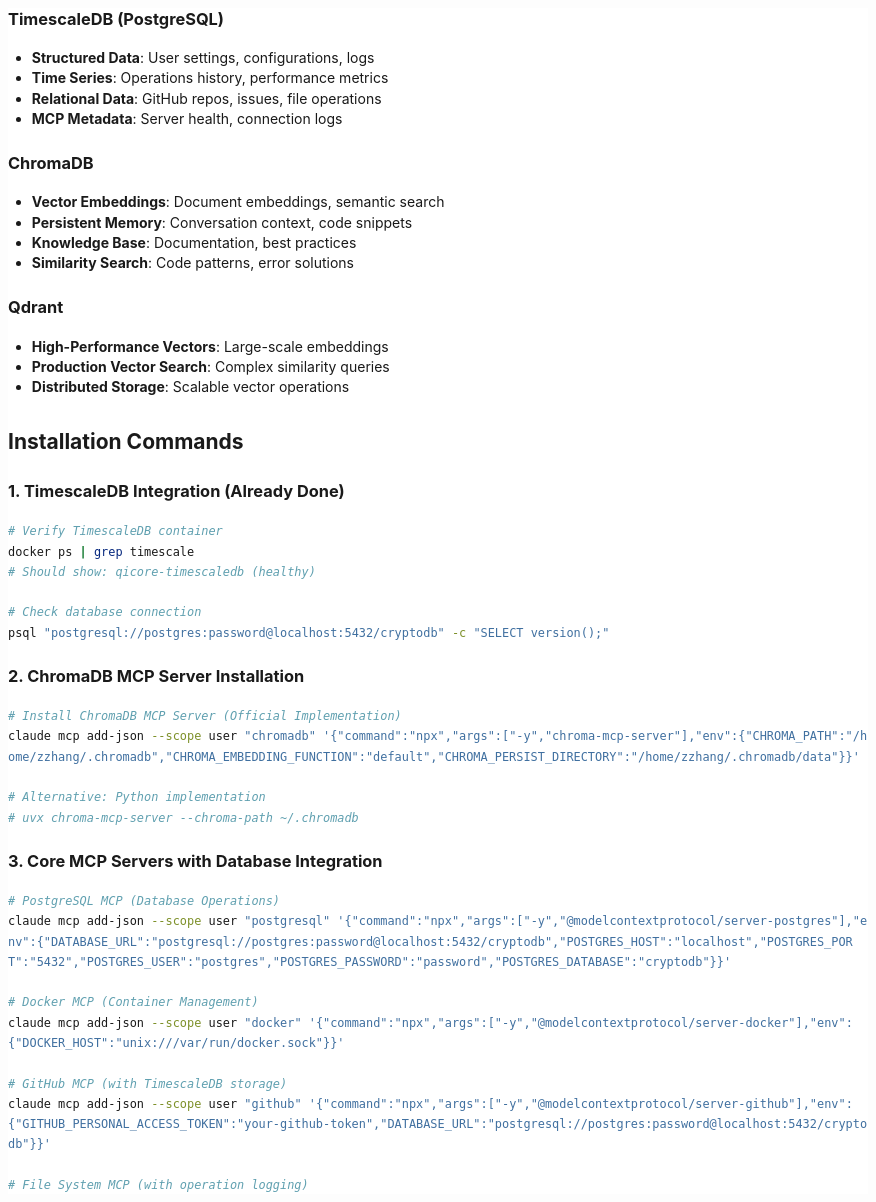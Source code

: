 ### TimescaleDB (PostgreSQL)
- **Structured Data**: User settings, configurations, logs
- **Time Series**: Operations history, performance metrics
- **Relational Data**: GitHub repos, issues, file operations
- **MCP Metadata**: Server health, connection logs

### ChromaDB
- **Vector Embeddings**: Document embeddings, semantic search
- **Persistent Memory**: Conversation context, code snippets
- **Knowledge Base**: Documentation, best practices
- **Similarity Search**: Code patterns, error solutions

### Qdrant
- **High-Performance Vectors**: Large-scale embeddings
- **Production Vector Search**: Complex similarity queries
- **Distributed Storage**: Scalable vector operations

## Installation Commands

### 1. TimescaleDB Integration (Already Done)

```bash
# Verify TimescaleDB container
docker ps | grep timescale
# Should show: qicore-timescaledb (healthy)

# Check database connection
psql "postgresql://postgres:password@localhost:5432/cryptodb" -c "SELECT version();"
```

### 2. ChromaDB MCP Server Installation

```bash
# Install ChromaDB MCP Server (Official Implementation)
claude mcp add-json --scope user "chromadb" '{"command":"npx","args":["-y","chroma-mcp-server"],"env":{"CHROMA_PATH":"/home/zzhang/.chromadb","CHROMA_EMBEDDING_FUNCTION":"default","CHROMA_PERSIST_DIRECTORY":"/home/zzhang/.chromadb/data"}}'

# Alternative: Python implementation
# uvx chroma-mcp-server --chroma-path ~/.chromadb
```

### 3. Core MCP Servers with Database Integration

```bash
# PostgreSQL MCP (Database Operations)
claude mcp add-json --scope user "postgresql" '{"command":"npx","args":["-y","@modelcontextprotocol/server-postgres"],"env":{"DATABASE_URL":"postgresql://postgres:password@localhost:5432/cryptodb","POSTGRES_HOST":"localhost","POSTGRES_PORT":"5432","POSTGRES_USER":"postgres","POSTGRES_PASSWORD":"password","POSTGRES_DATABASE":"cryptodb"}}'

# Docker MCP (Container Management)
claude mcp add-json --scope user "docker" '{"command":"npx","args":["-y","@modelcontextprotocol/server-docker"],"env":{"DOCKER_HOST":"unix:///var/run/docker.sock"}}'

# GitHub MCP (with TimescaleDB storage)
claude mcp add-json --scope user "github" '{"command":"npx","args":["-y","@modelcontextprotocol/server-github"],"env":{"GITHUB_PERSONAL_ACCESS_TOKEN":"your-github-token","DATABASE_URL":"postgresql://postgres:password@localhost:5432/cryptodb"}}'

# File System MCP (with operation logging)
```